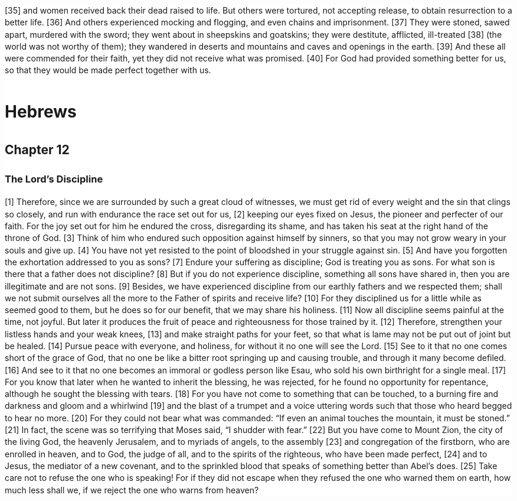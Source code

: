 [35] and women received back their dead raised to life. But others were tortured, not accepting release, to obtain resurrection to a better life. 
[36] And others experienced mocking and flogging, and even chains and imprisonment. 
[37] They were stoned, sawed apart, murdered with the sword; they went about in sheepskins and goatskins; they were destitute, afflicted, ill-treated 
[38] (the world was not worthy of them); they wandered in deserts and mountains and caves and openings in the earth. 
[39] And these all were commended for their faith, yet they did not receive what was promised. 
[40] For God had provided something better for us, so that they would be made perfect together with us.
# Hebrews

## Chapter 12 

### The Lord’s Discipline

[1] Therefore, since we are surrounded by such a great cloud of witnesses, we must get rid of every weight and the sin that clings so closely, and run with endurance the race set out for us, 
[2] keeping our eyes fixed on Jesus, the pioneer and perfecter of our faith. For the joy set out for him he endured the cross, disregarding its shame, and has taken his seat at the right hand of the throne of God. 
[3] Think of him who endured such opposition against himself by sinners, so that you may not grow weary in your souls and give up. 
[4] You have not yet resisted to the point of bloodshed in your struggle against sin. 
[5] And have you forgotten the exhortation addressed to you as sons?
[7] Endure your suffering as discipline; God is treating you as sons. For what son is there that a father does not discipline? 
[8] But if you do not experience discipline, something all sons have shared in, then you are illegitimate and are not sons. 
[9] Besides, we have experienced discipline from our earthly fathers and we respected them; shall we not submit ourselves all the more to the Father of spirits and receive life? 
[10] For they disciplined us for a little while as seemed good to them, but he does so for our benefit, that we may share his holiness. 
[11] Now all discipline seems painful at the time, not joyful. But later it produces the fruit of peace and righteousness for those trained by it. 
[12] Therefore, strengthen your listless hands and your weak knees, 
[13] and make straight paths for your feet, so that what is lame may not be put out of joint but be healed.
[14] Pursue peace with everyone, and holiness, for without it no one will see the Lord. 
[15] See to it that no one comes short of the grace of God, that no one be like a bitter root springing up and causing trouble, and through it many become defiled. 
[16] And see to it that no one becomes an immoral or godless person like Esau, who sold his own birthright for a single meal. 
[17] For you know that later when he wanted to inherit the blessing, he was rejected, for he found no opportunity for repentance, although he sought the blessing with tears. 
[18] For you have not come to something that can be touched, to a burning fire and darkness and gloom and a whirlwind 
[19] and the blast of a trumpet and a voice uttering words such that those who heard begged to hear no more. 
[20] For they could not bear what was commanded: “If even an animal touches the mountain, it must be stoned.” 
[21] In fact, the scene was so terrifying that Moses said, “I shudder with fear.” 
[22] But you have come to Mount Zion, the city of the living God, the heavenly Jerusalem, and to myriads of angels, to the assembly
[23] and congregation of the firstborn, who are enrolled in heaven, and to God, the judge of all, and to the spirits of the righteous, who have been made perfect, 
[24] and to Jesus, the mediator of a new covenant, and to the sprinkled blood that speaks of something better than Abel’s does.
[25] Take care not to refuse the one who is speaking! For if they did not escape when they refused the one who warned them on earth, how much less shall we, if we reject the one who warns from heaven? 